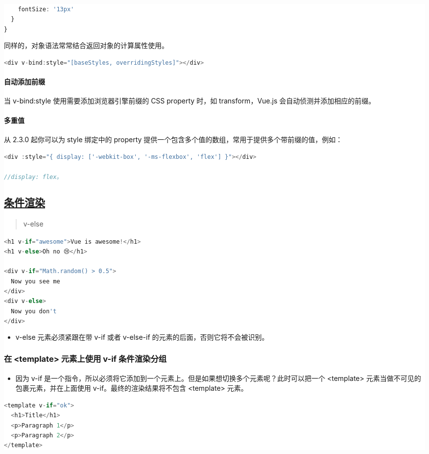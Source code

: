 ```JavaScript
    fontSize: '13px'
  }
}
```

同样的，对象语法常常结合返回对象的计算属性使用。

```JavaScript
<div v-bind:style="[baseStyles, overridingStyles]"></div>
```

#### 自动添加前缀

当 v-bind:style 使用需要添加浏览器引擎前缀的 CSS property 时，如 transform，Vue.js 会自动侦测并添加相应的前缀。

#### 多重值

从 2.3.0 起你可以为 style 绑定中的 property 提供一个包含多个值的数组，常用于提供多个带前缀的值，例如：

```JavaScript
<div :style="{ display: ['-webkit-box', '-ms-flexbox', 'flex'] }"></div>

//display: flex。
```

## [条件渲染](https://cn.vuejs.org/v2/guide/conditional.html)

> v-else

```JavaScript
<h1 v-if="awesome">Vue is awesome!</h1>
<h1 v-else>Oh no 😢</h1>

<div v-if="Math.random() > 0.5">
  Now you see me
</div>
<div v-else>
  Now you don't
</div>
```

* v-else 元素必须紧跟在带 v-if 或者 v-else-if 的元素的后面，否则它将不会被识别。

### 在 &lt;template> 元素上使用 v-if 条件渲染分组

* 因为 v-if 是一个指令，所以必须将它添加到一个元素上。但是如果想切换多个元素呢？此时可以把一个 &lt;template> 元素当做不可见的包裹元素，并在上面使用 v-if。最终的渲染结果将不包含 &lt;template> 元素。

```JavaScript
<template v-if="ok">
  <h1>Title</h1>
  <p>Paragraph 1</p>
  <p>Paragraph 2</p>
</template>
```

